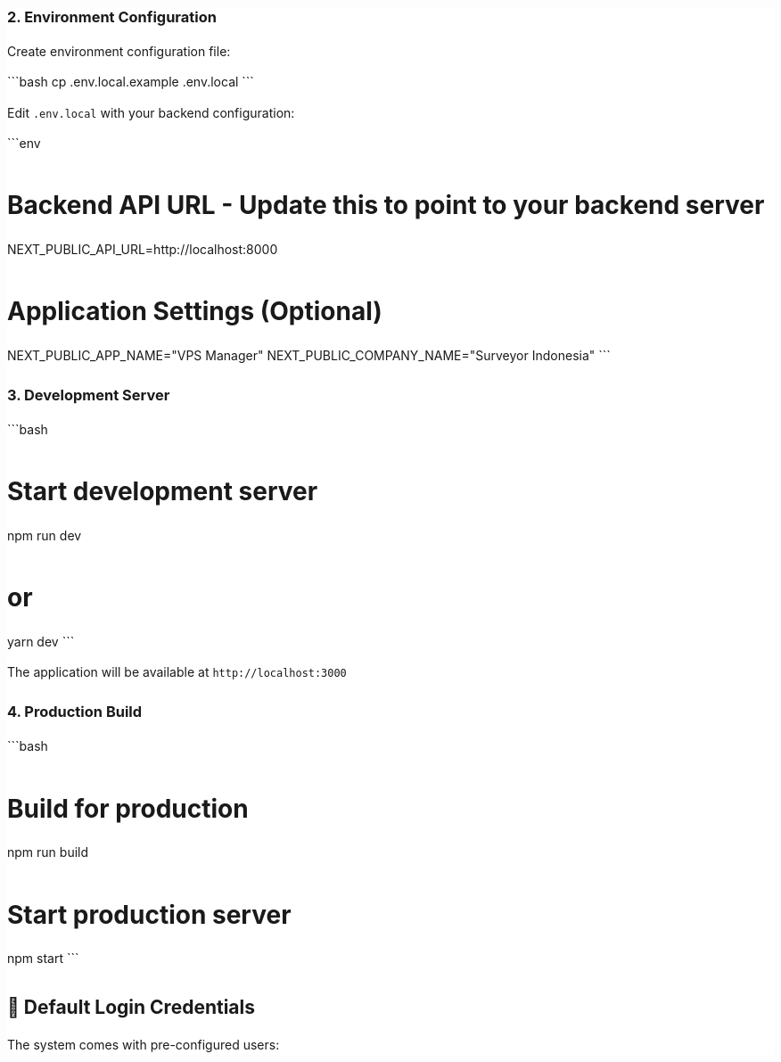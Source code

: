 ### 2. Environment Configuration

Create environment configuration file:

\`\`\`bash
cp .env.local.example .env.local
\`\`\`

Edit `.env.local` with your backend configuration:

\`\`\`env
# Backend API URL - Update this to point to your backend server
NEXT_PUBLIC_API_URL=http://localhost:8000

# Application Settings (Optional)
NEXT_PUBLIC_APP_NAME="VPS Manager"
NEXT_PUBLIC_COMPANY_NAME="Surveyor Indonesia"
\`\`\`

### 3. Development Server

\`\`\`bash
# Start development server
npm run dev
# or
yarn dev
\`\`\`

The application will be available at `http://localhost:3000`

### 4. Production Build

\`\`\`bash
# Build for production
npm run build

# Start production server
npm start
\`\`\`

## 🔑 Default Login Credentials

The system comes with pre-configured users:
